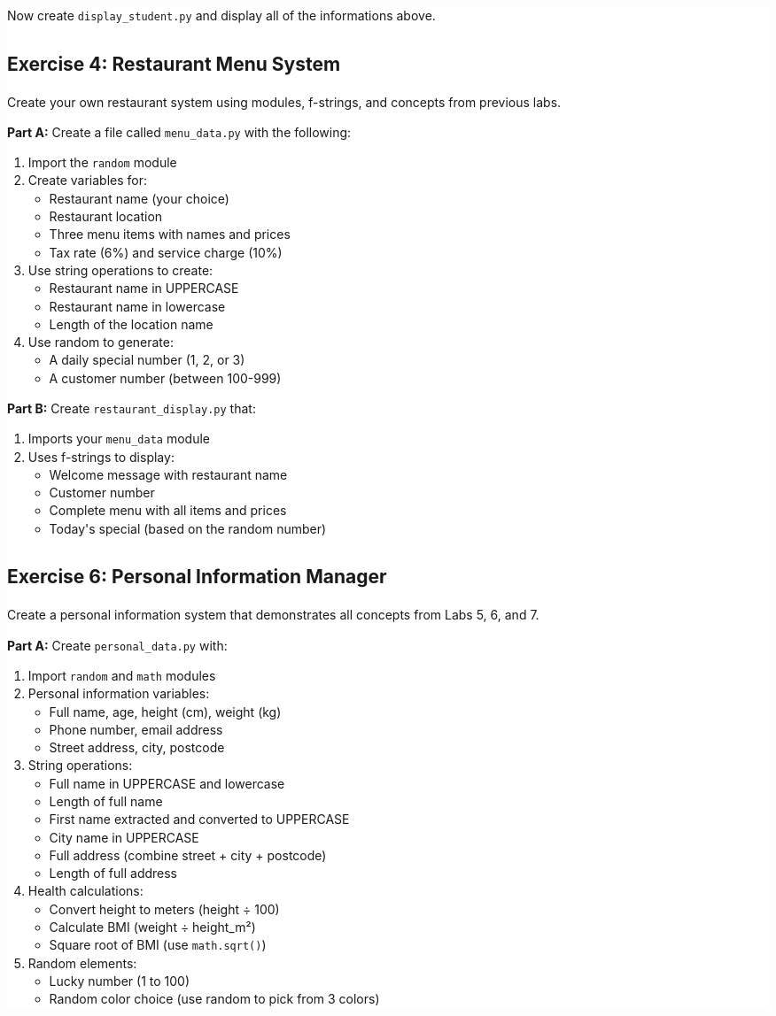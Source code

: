 ```python
```

Now create `display_student.py` and display all of the informations above.

## Exercise 4: Restaurant Menu System <Badge type="tip" text="Task" />

Create your own restaurant system using modules, f-strings, and concepts from previous labs.

**Part A:** Create a file called `menu_data.py` with the following:

1. Import the `random` module
2. Create variables for:
   - Restaurant name (your choice)
   - Restaurant location  
   - Three menu items with names and prices
   - Tax rate (6%) and service charge (10%)
3. Use string operations to create:
   - Restaurant name in UPPERCASE
   - Restaurant name in lowercase  
   - Length of the location name
4. Use random to generate:
   - A daily special number (1, 2, or 3)
   - A customer number (between 100-999)

**Part B:** Create `restaurant_display.py` that:

1. Imports your `menu_data` module
2. Uses f-strings to display:
   - Welcome message with restaurant name
   - Customer number
   - Complete menu with all items and prices
   - Today's special (based on the random number)


## Exercise 6: Personal Information Manager <Badge type="tip" text="Task" />

Create a personal information system that demonstrates all concepts from Labs 5, 6, and 7.

**Part A:** Create `personal_data.py` with:

1. Import `random` and `math` modules
2. Personal information variables:
   - Full name, age, height (cm), weight (kg)
   - Phone number, email address
   - Street address, city, postcode
3. String operations:
   - Full name in UPPERCASE and lowercase
   - Length of full name
   - First name extracted and converted to UPPERCASE
   - City name in UPPERCASE
   - Full address (combine street + city + postcode)
   - Length of full address
4. Health calculations:
   - Convert height to meters (height ÷ 100)
   - Calculate BMI (weight ÷ height_m²)
   - Square root of BMI (use `math.sqrt()`)
5. Random elements:
   - Lucky number (1 to 100)
   - Random color choice (use random to pick from 3 colors)
